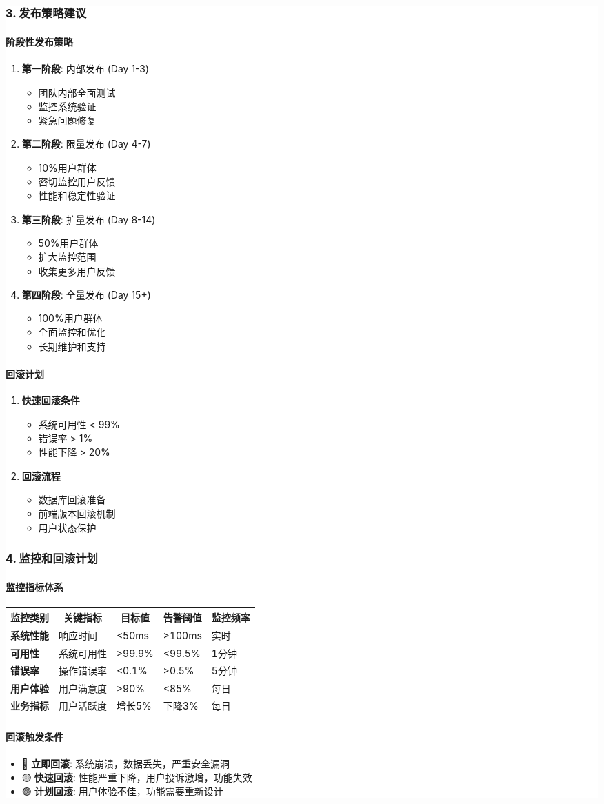 ### 3. 发布策略建议

#### 阶段性发布策略
1. **第一阶段**: 内部发布 (Day 1-3)
   - 团队内部全面测试
   - 监控系统验证
   - 紧急问题修复

2. **第二阶段**: 限量发布 (Day 4-7)
   - 10%用户群体
   - 密切监控用户反馈
   - 性能和稳定性验证

3. **第三阶段**: 扩量发布 (Day 8-14)
   - 50%用户群体
   - 扩大监控范围
   - 收集更多用户反馈

4. **第四阶段**: 全量发布 (Day 15+)
   - 100%用户群体
   - 全面监控和优化
   - 长期维护和支持

#### 回滚计划
1. **快速回滚条件**
   - 系统可用性 < 99%
   - 错误率 > 1%
   - 性能下降 > 20%

2. **回滚流程**
   - 数据库回滚准备
   - 前端版本回滚机制
   - 用户状态保护

### 4. 监控和回滚计划

#### 监控指标体系
| 监控类别 | 关键指标 | 目标值 | 告警阈值 | 监控频率 |
|----------|----------|--------|----------|----------|
| **系统性能** | 响应时间 | <50ms | >100ms | 实时 |
| **可用性** | 系统可用性 | >99.9% | <99.5% | 1分钟 |
| **错误率** | 操作错误率 | <0.1% | >0.5% | 5分钟 |
| **用户体验** | 用户满意度 | >90% | <85% | 每日 |
| **业务指标** | 用户活跃度 | 增长5% | 下降3% | 每日 |

#### 回滚触发条件
- 🔴 **立即回滚**: 系统崩溃，数据丢失，严重安全漏洞
- 🟡 **快速回滚**: 性能严重下降，用户投诉激增，功能失效
- 🟢 **计划回滚**: 用户体验不佳，功能需要重新设计
